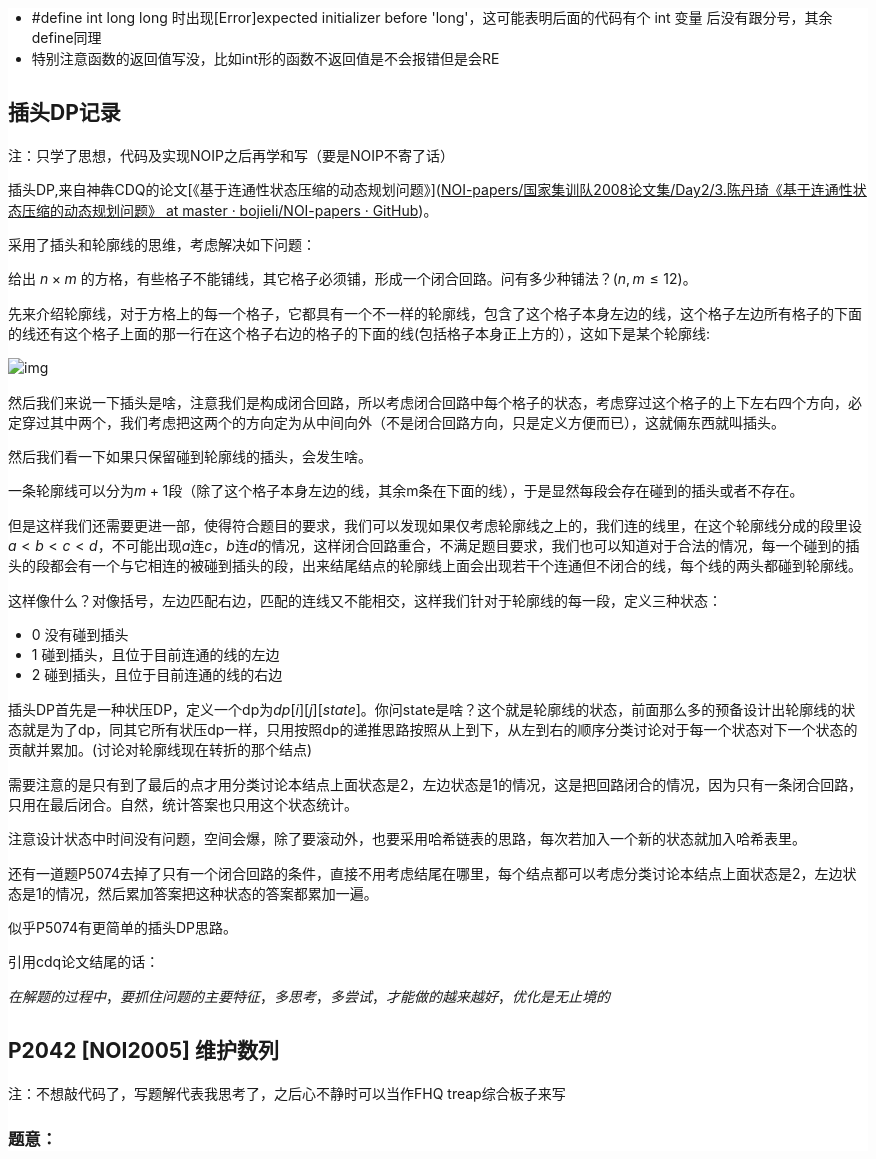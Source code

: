 - #define int long long 时出现[Error]expected initializer before 'long'，这可能表明后面的代码有个 int 变量 后没有跟分号，其余define同理
- 特别注意函数的返回值写没，比如int形的函数不返回值是不会报错但是会RE

## 插头DP记录

注：只学了思想，代码及实现NOIP之后再学和写（要是NOIP不寄了话）

插头DP,来自神犇CDQ的论文[《基于连通性状态压缩的动态规划问题》]([NOI-papers/国家集训队2008论文集/Day2/3.陈丹琦《基于连通性状态压缩的动态规划问题》 at master · bojieli/NOI-papers · GitHub](https://github.com/bojieli/NOI-papers/tree/master/国家集训队2008论文集/Day2/3.陈丹琦《基于连通性状态压缩的动态规划问题》))。

采用了插头和轮廓线的思维，考虑解决如下问题：

给出 $n\times m$ 的方格，有些格子不能铺线，其它格子必须铺，形成一个闭合回路。问有多少种铺法？($n,m\le 12$)。

先来介绍轮廓线，对于方格上的每一个格子，它都具有一个不一样的轮廓线，包含了这个格子本身左边的线，这个格子左边所有格子的下面的线还有这个格子上面的那一行在这个格子右边的格子的下面的线(包括格子本身正上方的），这如下是某个轮廓线:

![img](https://i.loli.net/2019/04/14/5cb28f6786630.png)

然后我们来说一下插头是啥，注意我们是构成闭合回路，所以考虑闭合回路中每个格子的状态，考虑穿过这个格子的上下左右四个方向，必定穿过其中两个，我们考虑把这两个的方向定为从中间向外（不是闭合回路方向，只是定义方便而已），这就倆东西就叫插头。

然后我们看一下如果只保留碰到轮廓线的插头，会发生啥。

一条轮廓线可以分为$m+1$段（除了这个格子本身左边的线，其余m条在下面的线），于是显然每段会存在碰到的插头或者不存在。

但是这样我们还需要更进一部，使得符合题目的要求，我们可以发现如果仅考虑轮廓线之上的，我们连的线里，在这个轮廓线分成的段里设$a<b<c<d$，不可能出现$a$连$c$，$b$连$d$的情况，这样闭合回路重合，不满足题目要求，我们也可以知道对于合法的情况，每一个碰到的插头的段都会有一个与它相连的被碰到插头的段，出来结尾结点的轮廓线上面会出现若干个连通但不闭合的线，每个线的两头都碰到轮廓线。

这样像什么？对像括号，左边匹配右边，匹配的连线又不能相交，这样我们针对于轮廓线的每一段，定义三种状态：

- 0 没有碰到插头
- 1 碰到插头，且位于目前连通的线的左边
- 2 碰到插头，且位于目前连通的线的右边

插头DP首先是一种状压DP，定义一个dp为$dp[i][j][state]$。你问state是啥？这个就是轮廓线的状态，前面那么多的预备设计出轮廓线的状态就是为了dp，同其它所有状压dp一样，只用按照dp的递推思路按照从上到下，从左到右的顺序分类讨论对于每一个状态对下一个状态的贡献并累加。(讨论对轮廓线现在转折的那个结点)

需要注意的是只有到了最后的点才用分类讨论本结点上面状态是2，左边状态是1的情况，这是把回路闭合的情况，因为只有一条闭合回路，只用在最后闭合。自然，统计答案也只用这个状态统计。

注意设计状态中时间没有问题，空间会爆，除了要滚动外，也要采用哈希链表的思路，每次若加入一个新的状态就加入哈希表里。

还有一道题P5074去掉了只有一个闭合回路的条件，直接不用考虑结尾在哪里，每个结点都可以考虑分类讨论本结点上面状态是2，左边状态是1的情况，然后累加答案把这种状态的答案都累加一遍。

似乎P5074有更简单的插头DP思路。

引用cdq论文结尾的话：

$在解题的过程中，要抓住问题的主要特征，多思考，多尝试，才能 做的越来越好，优化是无止境的$

## P2042 [NOI2005] 维护数列

注：不想敲代码了，写题解代表我思考了，之后心不静时可以当作FHQ treap综合板子来写

### 题意：
